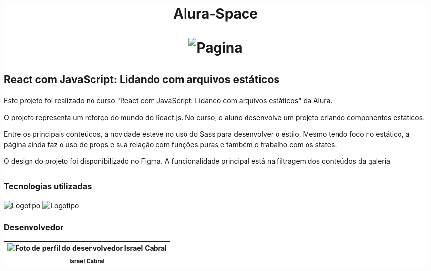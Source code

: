 <h1 align=center> <p>Alura-Space</p>
<img src=https://github.com/IC-Braw/alura-space/assets/119905716/8abd41f1-4518-45ee-abca-3310d9e26aed#vitrinedev alt=Pagina Inicial do Alura Space width=90%></h1>
<h2>React com JavaScript: Lidando com arquivos estáticos</h2>
<p>Este projeto foi realizado no curso "React com JavaScript: Lidando com arquivos estáticos" da Alura.</p>
<p>O projeto representa um reforço do mundo do React.js. No curso, o aluno desenvolve um projeto criando componentes estáticos.</p>
<p>Entre os principais conteúdos, a novidade esteve no uso do Sass para desenvolver o estilo. Mesmo tendo foco no estático, a página ainda faz o uso de props e sua relação com funções puras e também o trabalho com os states.</p>

<p>O design do projeto foi disponibilizado no Figma. A funcionalidade principal está na filtragem dos conteúdos da galeria</p>

<h2><video align=center width=40% controls="controls" autoplay="autoplay" src=https://github.com/IC-Braw/alura-space/assets/119905716/f6151e84-0c9e-46af-b170-7308643693ce#vitrinedev type="video/mp4"></h2>


<h3>Tecnologias utilizadas</h3>
<div display=flex flex-direction=row>
<img src=https://cdn-icons-png.flaticon.com/512/1183/1183672.png alt= Logotipo do React.js width=10%>
<img src=https://upload.wikimedia.org/wikipedia/commons/thumb/9/96/Sass_Logo_Color.svg/1280px-Sass_Logo_Color.svg.png alt= Logotipo do Sass width=10%>
</div>
<h3>Desenvolvedor</h3>

| <img src="https://avatars.githubusercontent.com/u/119905716?v=4" alt="Foto de perfil do desenvolvedor Israel Cabral" width=180vw><br><sub>[Israel Cabral](https://github.com/IC-Braw)</sub>
| :--:
